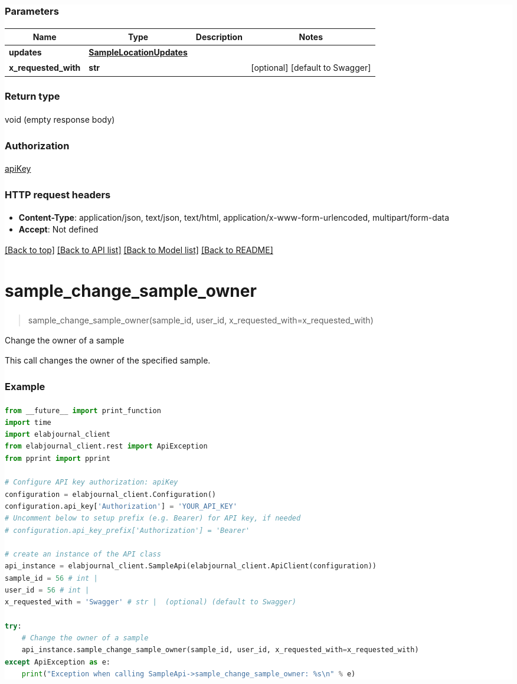 ### Parameters

Name | Type | Description  | Notes
------------- | ------------- | ------------- | -------------
 **updates** | [**SampleLocationUpdates**](SampleLocationUpdates.md)|  | 
 **x_requested_with** | **str**|  | [optional] [default to Swagger]

### Return type

void (empty response body)

### Authorization

[apiKey](../README.md#apiKey)

### HTTP request headers

 - **Content-Type**: application/json, text/json, text/html, application/x-www-form-urlencoded, multipart/form-data
 - **Accept**: Not defined

[[Back to top]](#) [[Back to API list]](../README.md#documentation-for-api-endpoints) [[Back to Model list]](../README.md#documentation-for-models) [[Back to README]](../README.md)

# **sample_change_sample_owner**
> sample_change_sample_owner(sample_id, user_id, x_requested_with=x_requested_with)

Change the owner of a sample

This call changes the owner of the specified sample.

### Example
```python
from __future__ import print_function
import time
import elabjournal_client
from elabjournal_client.rest import ApiException
from pprint import pprint

# Configure API key authorization: apiKey
configuration = elabjournal_client.Configuration()
configuration.api_key['Authorization'] = 'YOUR_API_KEY'
# Uncomment below to setup prefix (e.g. Bearer) for API key, if needed
# configuration.api_key_prefix['Authorization'] = 'Bearer'

# create an instance of the API class
api_instance = elabjournal_client.SampleApi(elabjournal_client.ApiClient(configuration))
sample_id = 56 # int | 
user_id = 56 # int | 
x_requested_with = 'Swagger' # str |  (optional) (default to Swagger)

try:
    # Change the owner of a sample
    api_instance.sample_change_sample_owner(sample_id, user_id, x_requested_with=x_requested_with)
except ApiException as e:
    print("Exception when calling SampleApi->sample_change_sample_owner: %s\n" % e)
```
